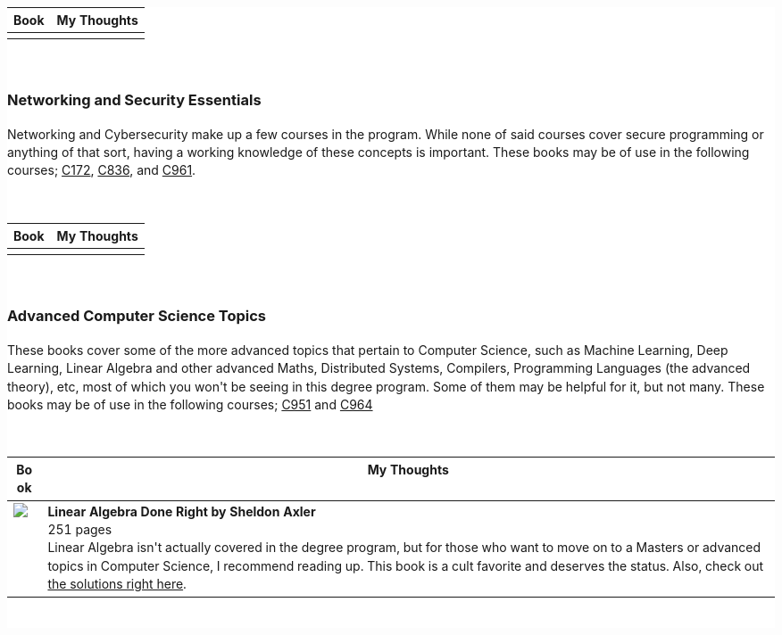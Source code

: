 | Book | My Thoughts |
| ------ | ------- | 
|  |  |

<br />

### Networking and Security Essentials
Networking and Cybersecurity make up a few courses in the program. While none of said courses cover secure programming or anything of that sort, having a working knowledge of these concepts is important. These books may be of use in the following courses; [C172](C172.md), [C836](C836.md), and [C961](C961.md).

<br />

| Book | My Thoughts |
| ------ | ------- | 
| |  |

<br />

### Advanced Computer Science Topics
These books cover some of the more advanced topics that pertain to Computer Science, such as Machine Learning, Deep Learning, Linear Algebra and other advanced Maths, Distributed Systems, Compilers, Programming Languages (the advanced theory), etc, most of which you won't be seeing in this degree program. Some of them may be helpful for it, but not many. These books may be of use in the following courses; [C951](C951.md) and [C964](C964.md)

<br />

| Book | My Thoughts |
| ------ | ------- | 
|<img src="https://i.gr-assets.com/images/S/compressed.photo.goodreads.com/books/1347753433l/309768.jpg" width="135" /> | **Linear Algebra Done Right by Sheldon Axler** <br /> 251 pages <br /> Linear Algebra isn't actually covered in the degree program, but for those who want to move on to a Masters or advanced topics in Computer Science, I recommend reading up. This book is a cult favorite and deserves the status. Also, check out [the solutions right here](https://linearalgebras.com/). | 

<br />
